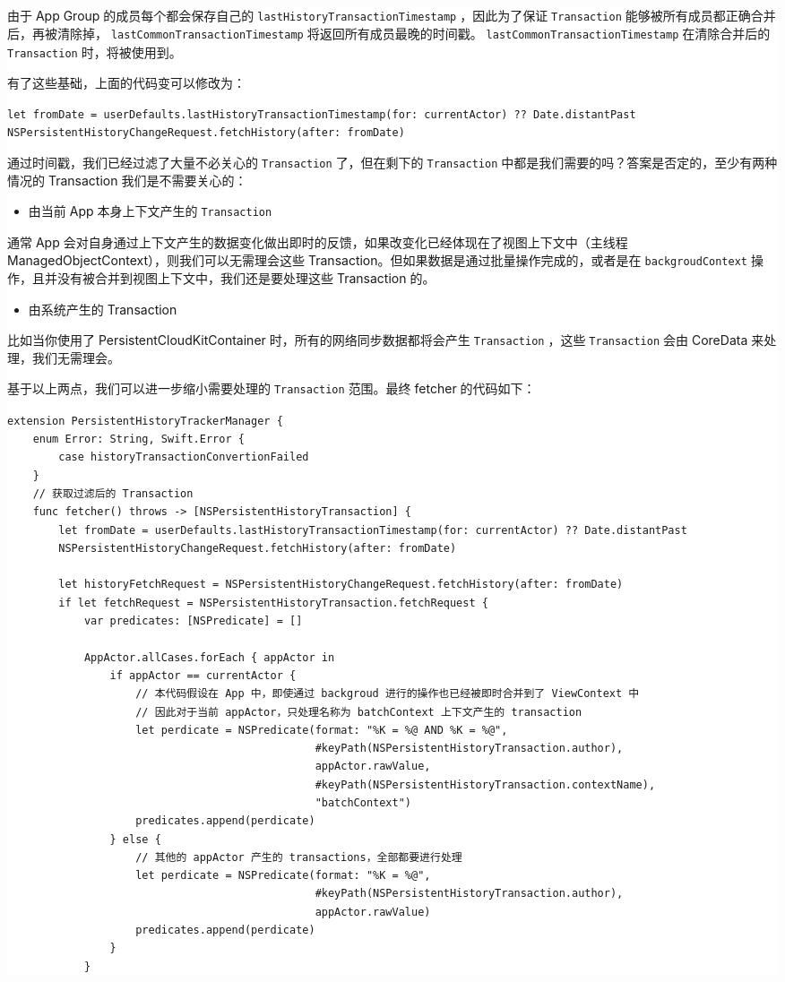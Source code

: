 由于 App Group 的成员每个都会保存自己的 `lastHistoryTransactionTimestamp` ，因此为了保证 `Transaction` 能够被所有成员都正确合并后，再被清除掉， `lastCommonTransactionTimestamp`
将返回所有成员最晚的时间戳。 `lastCommonTransactionTimestamp` 在清除合并后的 `Transaction`
时，将被使用到。

有了这些基础，上面的代码变可以修改为：

    let fromDate = userDefaults.lastHistoryTransactionTimestamp(for: currentActor) ?? Date.distantPast
    NSPersistentHistoryChangeRequest.fetchHistory(after: fromDate)

通过时间戳，我们已经过滤了大量不必关心的 `Transaction` 了，但在剩下的 `Transaction`
中都是我们需要的吗？答案是否定的，至少有两种情况的 Transaction 我们是不需要关心的：

- 由当前 App 本身上下文产生的 `Transaction`

通常 App 会对自身通过上下文产生的数据变化做出即时的反馈，如果改变化已经体现在了视图上下文中（主线程
ManagedObjectContext），则我们可以无需理会这些 Transaction。但如果数据是通过批量操作完成的，或者是在 `backgroudContext` 操作，且并没有被合并到视图上下文中，我们还是要处理这些 Transaction 的。

- 由系统产生的 Transaction

比如当你使用了 PersistentCloudKitContainer 时，所有的网络同步数据都将会产生 `Transaction` ，这些 `Transaction` 会由 CoreData 来处理，我们无需理会。

基于以上两点，我们可以进一步缩小需要处理的 `Transaction` 范围。最终 fetcher 的代码如下：

    extension PersistentHistoryTrackerManager {
        enum Error: String, Swift.Error {
            case historyTransactionConvertionFailed
        }
        // 获取过滤后的 Transaction
        func fetcher() throws -> [NSPersistentHistoryTransaction] {
            let fromDate = userDefaults.lastHistoryTransactionTimestamp(for: currentActor) ?? Date.distantPast
            NSPersistentHistoryChangeRequest.fetchHistory(after: fromDate)

            let historyFetchRequest = NSPersistentHistoryChangeRequest.fetchHistory(after: fromDate)
            if let fetchRequest = NSPersistentHistoryTransaction.fetchRequest {
                var predicates: [NSPredicate] = []

                AppActor.allCases.forEach { appActor in
                    if appActor == currentActor {
                        // 本代码假设在 App 中，即使通过 backgroud 进行的操作也已经被即时合并到了 ViewContext 中
                        // 因此对于当前 appActor，只处理名称为 batchContext 上下文产生的 transaction
                        let perdicate = NSPredicate(format: "%K = %@ AND %K = %@",
                                                    #keyPath(NSPersistentHistoryTransaction.author),
                                                    appActor.rawValue,
                                                    #keyPath(NSPersistentHistoryTransaction.contextName),
                                                    "batchContext")
                        predicates.append(perdicate)
                    } else {
                        // 其他的 appActor 产生的 transactions，全部都要进行处理
                        let perdicate = NSPredicate(format: "%K = %@",
                                                    #keyPath(NSPersistentHistoryTransaction.author),
                                                    appActor.rawValue)
                        predicates.append(perdicate)
                    }
                }
